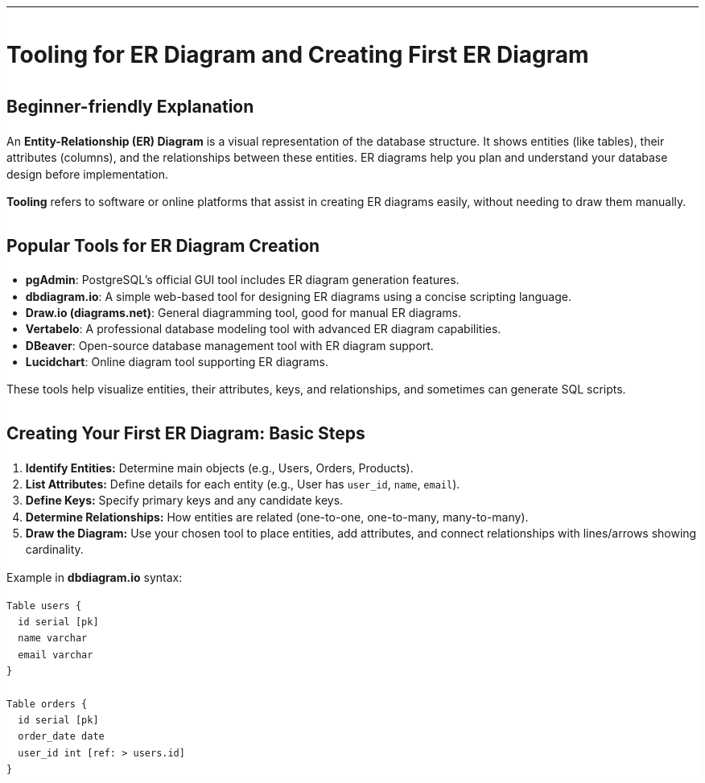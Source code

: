 
---

# Tooling for ER Diagram and Creating First ER Diagram

## Beginner-friendly Explanation

An **Entity-Relationship (ER) Diagram** is a visual representation of the database structure. It shows entities (like tables), their attributes (columns), and the relationships between these entities. ER diagrams help you plan and understand your database design before implementation.

**Tooling** refers to software or online platforms that assist in creating ER diagrams easily, without needing to draw them manually.

## Popular Tools for ER Diagram Creation

- **pgAdmin**: PostgreSQL’s official GUI tool includes ER diagram generation features.
- **dbdiagram.io**: A simple web-based tool for designing ER diagrams using a concise scripting language.
- **Draw.io (diagrams.net)**: General diagramming tool, good for manual ER diagrams.
- **Vertabelo**: A professional database modeling tool with advanced ER diagram capabilities.
- **DBeaver**: Open-source database management tool with ER diagram support.
- **Lucidchart**: Online diagram tool supporting ER diagrams.

These tools help visualize entities, their attributes, keys, and relationships, and sometimes can generate SQL scripts.

## Creating Your First ER Diagram: Basic Steps

1. **Identify Entities:** Determine main objects (e.g., Users, Orders, Products).
2. **List Attributes:** Define details for each entity (e.g., User has `user_id`, `name`, `email`).
3. **Define Keys:** Specify primary keys and any candidate keys.
4. **Determine Relationships:** How entities are related (one-to-one, one-to-many, many-to-many).
5. **Draw the Diagram:** Use your chosen tool to place entities, add attributes, and connect relationships with lines/arrows showing cardinality.

Example in **dbdiagram.io** syntax:

```plaintext
Table users {
  id serial [pk]
  name varchar
  email varchar
}

Table orders {
  id serial [pk]
  order_date date
  user_id int [ref: > users.id]
}
```
